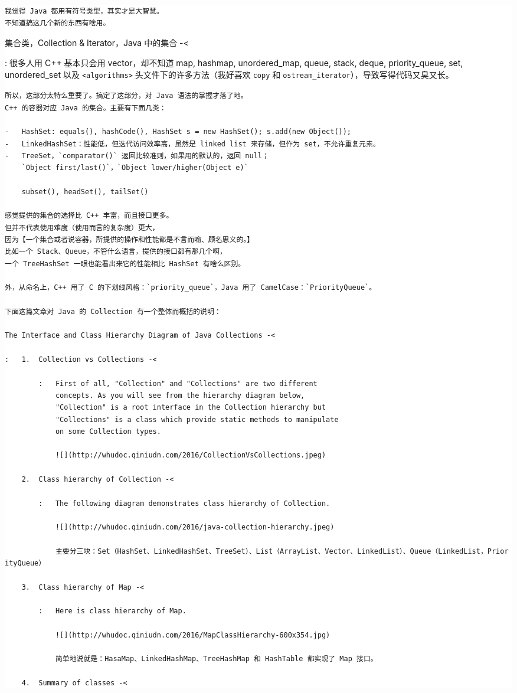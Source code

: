     我觉得 Java 都用有符号类型，其实才是大智慧。
    不知道搞这几个新的东西有啥用。

集合类，Collection & Iterator，Java 中的集合 -<

:   很多人用 C++ 基本只会用 vector，却不知道 map, hashmap, unordered_map,
    queue, stack, deque, priority_queue, set, unordered_set 以及 `<algorithms>`
    头文件下的许多方法（我好喜欢 `copy` 和 `ostream_iterator`），导致写得代码又臭又长。

    所以，这部分太特么重要了。搞定了这部分，对 Java 语法的掌握才落了地。
    C++ 的容器对应 Java 的集合。主要有下面几类：

    -   HashSet: equals(), hashCode(), HashSet s = new HashSet(); s.add(new Object());
    -   LinkedHashSet：性能低，但迭代访问效率高，虽然是 linked list 来存储，但作为 set，不允许重复元素。
    -   TreeSet，`comparator()` 返回比较准则，如果用的默认的，返回 null；
        `Object first/last()`，`Object lower/higher(Object e)`

        subset(), headSet(), tailSet()

    感觉提供的集合的选择比 C++ 丰富，而且接口更多。
    但并不代表使用难度（使用而言的复杂度）更大，
    因为【一个集合或者说容器，所提供的操作和性能都是不言而喻、顾名思义的。】
    比如一个 Stack、Queue，不管什么语言，提供的接口都有那几个啊，
    一个 TreeHashSet 一眼也能看出来它的性能相比 HashSet 有啥么区别。

    外，从命名上，C++ 用了 C 的下划线风格：`priority_queue`，Java 用了 CamelCase：`PriorityQueue`。

    下面这篇文章对 Java 的 Collection 有一个整体而概括的说明：

    The Interface and Class Hierarchy Diagram of Java Collections -<

    :   1.  Collection vs Collections -<

            :   First of all, "Collection" and "Collections" are two different
                concepts. As you will see from the hierarchy diagram below,
                "Collection" is a root interface in the Collection hierarchy but
                "Collections" is a class which provide static methods to manipulate
                on some Collection types.

                ![](http://whudoc.qiniudn.com/2016/CollectionVsCollections.jpeg)

        2.  Class hierarchy of Collection -<

            :   The following diagram demonstrates class hierarchy of Collection.

                ![](http://whudoc.qiniudn.com/2016/java-collection-hierarchy.jpeg)

                主要分三块：Set（HashSet、LinkedHashSet、TreeSet）、List（ArrayList、Vector、LinkedList）、Queue（LinkedList，PriorityQueue）

        3.  Class hierarchy of Map -<

            :   Here is class hierarchy of Map.

                ![](http://whudoc.qiniudn.com/2016/MapClassHierarchy-600x354.jpg)

                简单地说就是：HasaMap、LinkedHashMap、TreeHashMap 和 HashTable 都实现了 Map 接口。

        4.  Summary of classes -<
